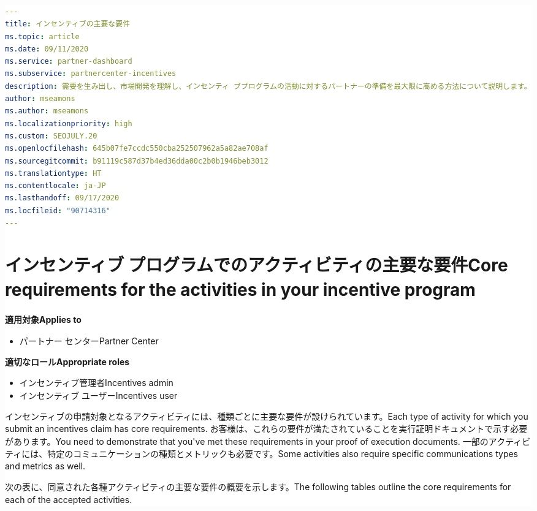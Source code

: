 ```yaml
---
title: インセンティブの主要な要件
ms.topic: article
ms.date: 09/11/2020
ms.service: partner-dashboard
ms.subservice: partnercenter-incentives
description: 需要を生み出し、市場開発を理解し、インセンティ ブプログラムの活動に対するパートナーの準備を最大限に高める方法について説明します。
author: mseamons
ms.author: mseamons
ms.localizationpriority: high
ms.custom: SEOJULY.20
ms.openlocfilehash: 645b07fe7ccdc550cba252507962a5a82ae708af
ms.sourcegitcommit: b91119c587d37b4ed36dda00c2b0b1946beb3012
ms.translationtype: HT
ms.contentlocale: ja-JP
ms.lasthandoff: 09/17/2020
ms.locfileid: "90714316"
---
```

# <a name="core-requirements-for-the-activities-in-your-incentive-program"></a><span data-ttu-id="a5e61-103">インセンティブ プログラムでのアクティビティの主要な要件</span><span class="sxs-lookup"><span data-stu-id="a5e61-103">Core requirements for the activities in your incentive program</span></span>

<span data-ttu-id="a5e61-104">**適用対象**</span><span class="sxs-lookup"><span data-stu-id="a5e61-104">**Applies to**</span></span>

- <span data-ttu-id="a5e61-105">パートナー センター</span><span class="sxs-lookup"><span data-stu-id="a5e61-105">Partner Center</span></span>

<span data-ttu-id="a5e61-106">**適切なロール**</span><span class="sxs-lookup"><span data-stu-id="a5e61-106">**Appropriate roles**</span></span>

- <span data-ttu-id="a5e61-107">インセンティブ管理者</span><span class="sxs-lookup"><span data-stu-id="a5e61-107">Incentives admin</span></span>
- <span data-ttu-id="a5e61-108">インセンティブ ユーザー</span><span class="sxs-lookup"><span data-stu-id="a5e61-108">Incentives user</span></span>

<span data-ttu-id="a5e61-109">インセンティブの申請対象となるアクティビティには、種類ごとに主要な要件が設けられています。</span><span class="sxs-lookup"><span data-stu-id="a5e61-109">Each type of activity for which you submit an incentives claim has core requirements.</span></span> <span data-ttu-id="a5e61-110">お客様は、これらの要件が満たされていることを実行証明ドキュメントで示す必要があります。</span><span class="sxs-lookup"><span data-stu-id="a5e61-110">You need to demonstrate that you've met these requirements in your proof of execution documents.</span></span> <span data-ttu-id="a5e61-111">一部のアクティビティには、特定のコミュニケーションの種類とメトリックも必要です。</span><span class="sxs-lookup"><span data-stu-id="a5e61-111">Some activities also require specific communications types and metrics as well.</span></span>

<span data-ttu-id="a5e61-112">次の表に、同意された各種アクティビティの主要な要件の概要を示します。</span><span class="sxs-lookup"><span data-stu-id="a5e61-112">The following tables outline the core requirements for each of the accepted activities.</span></span> 
